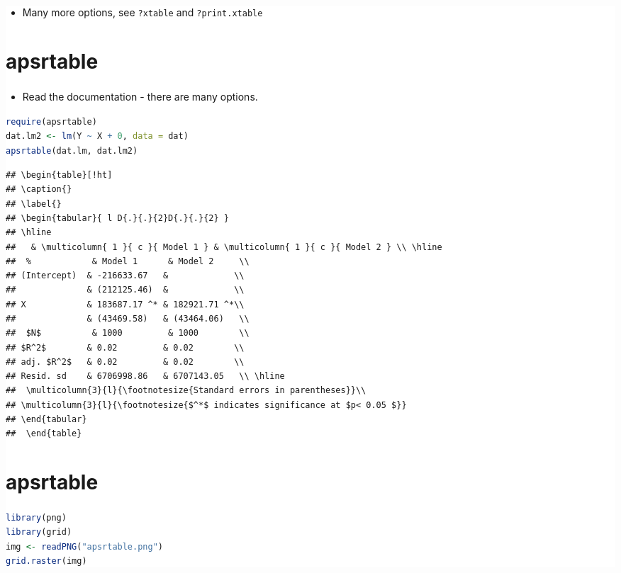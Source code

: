 
- Many more options, see `?xtable` and `?print.xtable`

# apsrtable

- Read the documentation - there are many options.


```r
require(apsrtable)
dat.lm2 <- lm(Y ~ X + 0, data = dat)
apsrtable(dat.lm, dat.lm2)
```

```
## \begin{table}[!ht]
## \caption{}
## \label{} 
## \begin{tabular}{ l D{.}{.}{2}D{.}{.}{2} } 
## \hline 
##   & \multicolumn{ 1 }{ c }{ Model 1 } & \multicolumn{ 1 }{ c }{ Model 2 } \\ \hline
##  %            & Model 1      & Model 2     \\ 
## (Intercept)  & -216633.67   &             \\ 
##              & (212125.46)  &             \\ 
## X            & 183687.17 ^* & 182921.71 ^*\\ 
##              & (43469.58)   & (43464.06)   \\
##  $N$          & 1000         & 1000        \\ 
## $R^2$        & 0.02         & 0.02        \\ 
## adj. $R^2$   & 0.02         & 0.02        \\ 
## Resid. sd    & 6706998.86   & 6707143.05   \\ \hline
##  \multicolumn{3}{l}{\footnotesize{Standard errors in parentheses}}\\
## \multicolumn{3}{l}{\footnotesize{$^*$ indicates significance at $p< 0.05 $}} 
## \end{tabular} 
##  \end{table}
```


# apsrtable


```r
library(png)
library(grid)
img <- readPNG("apsrtable.png")
grid.raster(img)
```
